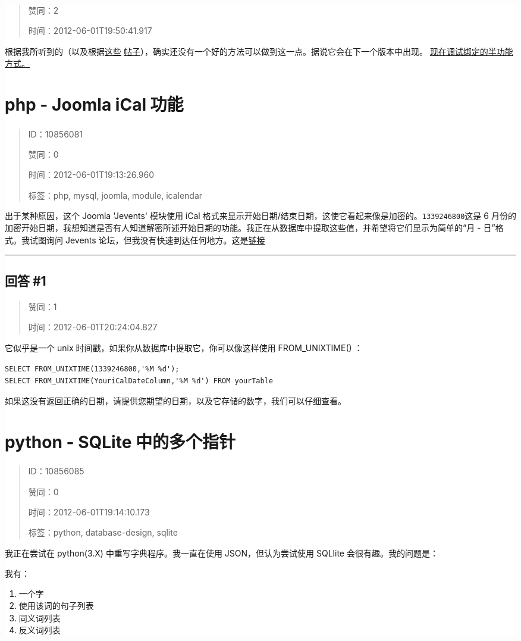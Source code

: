 > 赞同：2
> 
> 时间：2012-06-01T19:50:41.917

根据我所听到的（以及根据[这些](http://social.msdn.microsoft.com/Forums/en/winappswithcsharp/thread/a5085cb8-8e1c-49e4-bacb-94266dc1113c) [帖子](https://twitter.com/timheuer/status/195586392913494017)），确实还没有一个好的方法可以做到这一点。据说它会在下一个版本中出现。 [现在调试绑定的半功能方式。](http://www.kelvinhammered.com/?p=150)

# php - Joomla iCal 功能

> ID：10856081
> 
> 赞同：0
> 
> 时间：2012-06-01T19:13:26.960
> 
> 标签：php, mysql, joomla, module, icalendar

出于某种原因，这个 Joomla 'Jevents' 模块使用 iCal 格式来显示开始日期/结束日期，这使它看起来像是加密的。`1339246800`这是 6 月份的加密开始日期，我想知道是否有人知道解密所述开始日期的功能。我正在从数据库中提取这些值，并希望将它们显示为简单的“月 - 日”格式。我试图询问 Jevents 论坛，但我没有快速到达任何地方。这是[链接](http://www.jevents.net/forum/viewtopic.php?f=17&t=14508)

* * *

## 回答 #1

> 赞同：1
> 
> 时间：2012-06-01T20:24:04.827

它似乎是一个 unix 时间戳，如果你从数据库中提取它，你可以像这样使用 FROM_UNIXTIME() ：

```
SELECT FROM_UNIXTIME(1339246800,'%M %d');
SELECT FROM_UNIXTIME(YouriCalDateColumn,'%M %d') FROM yourTable 
```

如果这没有返回正确的日期，请提供您期望的日期，以及它存储的数字，我们可以仔细查看。

# python - SQLite 中的多个指针

> ID：10856085
> 
> 赞同：0
> 
> 时间：2012-06-01T19:14:10.173
> 
> 标签：python, database-design, sqlite

我正在尝试在 python(3.X) 中重写字典程序。我一直在使用 JSON，但认为尝试使用 SQLlite 会很有趣。我的问题是：

我有：

1.  一个字
2.  使用该词的句子列表
3.  同义词列表
4.  反义词列表
